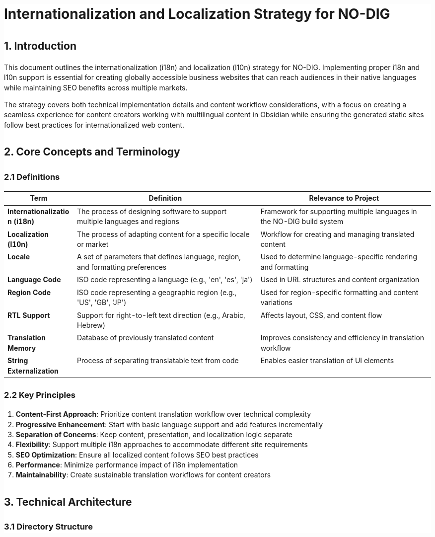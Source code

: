 # Internationalization and Localization Strategy for NO-DIG

## 1. Introduction

This document outlines the internationalization (i18n) and localization (l10n) strategy for NO-DIG. Implementing proper i18n and l10n support is essential for creating globally accessible business websites that can reach audiences in their native languages while maintaining SEO benefits across multiple markets.

The strategy covers both technical implementation details and content workflow considerations, with a focus on creating a seamless experience for content creators working with multilingual content in Obsidian while ensuring the generated static sites follow best practices for internationalized web content.

## 2. Core Concepts and Terminology

### 2.1 Definitions

| Term | Definition | Relevance to Project |
|------|------------|----------------------|
| **Internationalization (i18n)** | The process of designing software to support multiple languages and regions | Framework for supporting multiple languages in the NO-DIG build system |
| **Localization (l10n)** | The process of adapting content for a specific locale or market | Workflow for creating and managing translated content |
| **Locale** | A set of parameters that defines language, region, and formatting preferences | Used to determine language-specific rendering and formatting |
| **Language Code** | ISO code representing a language (e.g., 'en', 'es', 'ja') | Used in URL structures and content organization |
| **Region Code** | ISO code representing a geographic region (e.g., 'US', 'GB', 'JP') | Used for region-specific formatting and content variations |
| **RTL Support** | Support for right-to-left text direction (e.g., Arabic, Hebrew) | Affects layout, CSS, and content flow |
| **Translation Memory** | Database of previously translated content | Improves consistency and efficiency in translation workflow |
| **String Externalization** | Process of separating translatable text from code | Enables easier translation of UI elements |

### 2.2 Key Principles

1. **Content-First Approach**: Prioritize content translation workflow over technical complexity
2. **Progressive Enhancement**: Start with basic language support and add features incrementally
3. **Separation of Concerns**: Keep content, presentation, and localization logic separate
4. **Flexibility**: Support multiple i18n approaches to accommodate different site requirements
5. **SEO Optimization**: Ensure all localized content follows SEO best practices
6. **Performance**: Minimize performance impact of i18n implementation
7. **Maintainability**: Create sustainable translation workflows for content creators

## 3. Technical Architecture

### 3.1 Directory Structure
